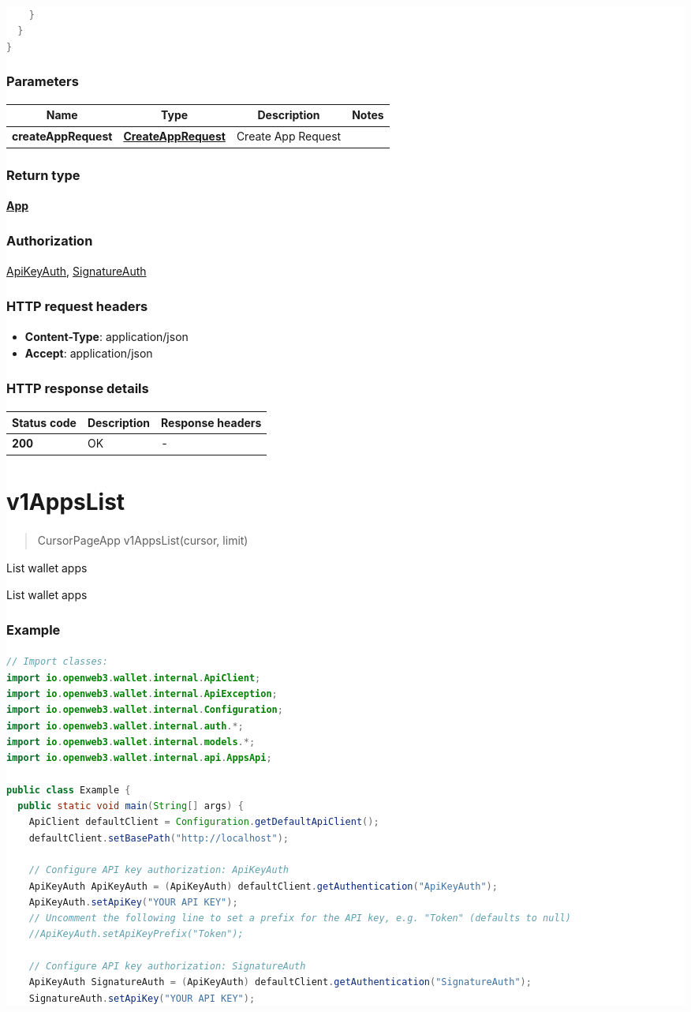 ```java
    }
  }
}
```

### Parameters

Name | Type | Description  | Notes
------------- | ------------- | ------------- | -------------
 **createAppRequest** | [**CreateAppRequest**](CreateAppRequest.md)| Create App Request |

### Return type

[**App**](App.md)

### Authorization

[ApiKeyAuth](../README.md#ApiKeyAuth), [SignatureAuth](../README.md#SignatureAuth)

### HTTP request headers

 - **Content-Type**: application/json
 - **Accept**: application/json

### HTTP response details
| Status code | Description | Response headers |
|-------------|-------------|------------------|
**200** | OK |  -  |

<a name="v1AppsList"></a>
# **v1AppsList**
> CursorPageApp v1AppsList(cursor, limit)

List wallet apps

List wallet apps

### Example
```java
// Import classes:
import io.openweb3.wallet.internal.ApiClient;
import io.openweb3.wallet.internal.ApiException;
import io.openweb3.wallet.internal.Configuration;
import io.openweb3.wallet.internal.auth.*;
import io.openweb3.wallet.internal.models.*;
import io.openweb3.wallet.internal.api.AppsApi;

public class Example {
  public static void main(String[] args) {
    ApiClient defaultClient = Configuration.getDefaultApiClient();
    defaultClient.setBasePath("http://localhost");
    
    // Configure API key authorization: ApiKeyAuth
    ApiKeyAuth ApiKeyAuth = (ApiKeyAuth) defaultClient.getAuthentication("ApiKeyAuth");
    ApiKeyAuth.setApiKey("YOUR API KEY");
    // Uncomment the following line to set a prefix for the API key, e.g. "Token" (defaults to null)
    //ApiKeyAuth.setApiKeyPrefix("Token");

    // Configure API key authorization: SignatureAuth
    ApiKeyAuth SignatureAuth = (ApiKeyAuth) defaultClient.getAuthentication("SignatureAuth");
    SignatureAuth.setApiKey("YOUR API KEY");
```